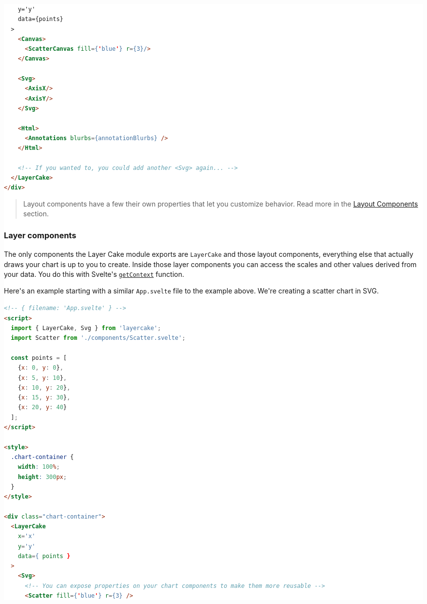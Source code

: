 ```html
    y='y'
    data={points}
  >
    <Canvas>
      <ScatterCanvas fill={'blue'} r={3}/>
    </Canvas>

    <Svg>
      <AxisX/>
      <AxisY/>
    </Svg>

    <Html>
      <Annotations blurbs={annotationBlurbs} />
    </Html>

    <!-- If you wanted to, you could add another <Svg> again... -->
  </LayerCake>
</div>
```

> Layout components have a few their own properties that let you customize behavior. Read more in the [Layout Components](guide#layout-components) section.

### Layer components

The only components the Layer Cake module exports are `LayerCake` and those layout components, everything else that actually draws your chart is up to you to create. Inside those layer components you can access the scales and other values derived from your data. You do this with Svelte's [`getContext`](https://svelte.dev/docs#getContext) function.

Here's an example starting with a similar `App.svelte` file to the example above. We're creating a scatter chart in SVG.

```html
<!-- { filename: 'App.svelte' } -->
<script>
  import { LayerCake, Svg } from 'layercake';
  import Scatter from './components/Scatter.svelte';

  const points = [
    {x: 0, y: 0},
    {x: 5, y: 10},
    {x: 10, y: 20},
    {x: 15, y: 30},
    {x: 20, y: 40}
  ];
</script>

<style>
  .chart-container {
    width: 100%;
    height: 300px;
  }
</style>

<div class="chart-container">
  <LayerCake
    x='x'
    y='y'
    data={ points }
  >
    <Svg>
      <!-- You can expose properties on your chart components to make them more reusable -->
      <Scatter fill={'blue'} r={3} />
```